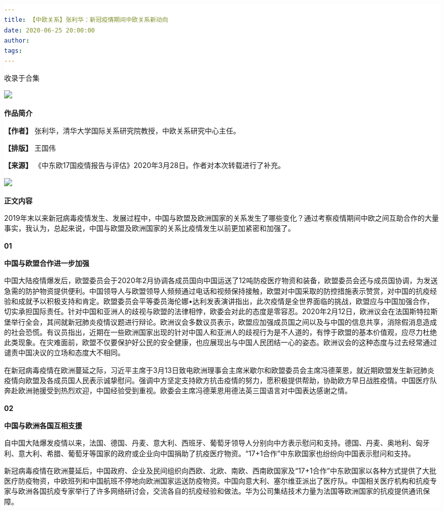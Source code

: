 ```yaml
---
title: 【中欧关系】张利华：新冠疫情期间中欧关系新动向
date: 2020-06-25 20:00:00
author: 
tags: 
---
```



收录于合集

![](/images/1991/2.jpeg)

  

  

**作品简介**

 **【作者】** 张利华，清华大学国际关系研究院教授，中欧关系研究中心主任。

 **【排版】** 王国伟  

 **【来源】** 《中东欧17国疫情报告与评估》2020年3月28日。作者对本次转载进行了补充。

![](/images/1991/3.gif)

  

 **正文内容**

2019年末以来新冠病毒疫情发生、发展过程中，中国与欧盟及欧洲国家的关系发生了哪些变化？通过考察疫情期间中欧之间互助合作的大量事实，我认为，总起来说，中国与欧盟及欧洲国家的关系比疫情发生以前更加紧密和加强了。

  

 **01**

 **中国与欧盟合作进一步加强**

中国大陆疫情爆发后，欧盟委员会于2020年2月协调各成员国向中国运送了12吨防疫医疗物资和装备，欧盟委员会还与成员国协调，为发送急需的防护物资提供便利。中国领导人与欧盟领导人频频通过电话和视频保持接触，欧盟对中国采取的防控措施表示赞赏，对中国的抗疫经验和成就予以积极支持和肯定。欧盟委员会平等委员海伦娜•达利发表演讲指出，此次疫情是全世界面临的挑战，欧盟应与中国加强合作，切实承担国际责任。针对中国和亚洲人的歧视与欧盟的法律相悖，欧委会对此的态度是零容忍。2020年2月12日，欧洲议会在法国斯特拉斯堡举行全会，其间就新冠肺炎疫情议题进行辩论。欧洲议会多数议员表示，欧盟应加强成员国之间以及与中国的信息共享，消除假消息造成的社会恐慌。有议员指出，近期在一些欧洲国家出现的针对中国人和亚洲人的歧视行为是不人道的，有悖于欧盟的基本价值观，应尽力杜绝此类现象。在灾难面前，欧盟不仅要保护好公民的安全健康，也应展现出与中国人民团结一心的姿态。欧洲议会的这种态度与过去经常通过谴责中国决议的立场和态度大不相同。

在新冠病毒疫情在欧洲蔓延之际，习近平主席于3月13日致电欧洲理事会主席米歇尔和欧盟委员会主席冯德莱恩，就近期欧盟发生新冠肺炎疫情向欧盟及各成员国人民表示诚挚慰问。强调中方坚定支持欧方抗击疫情的努力，愿积极提供帮助，协助欧方早日战胜疫情。中国医疗队奔赴欧洲驰援受到热烈欢迎，中国经验受到重视。欧委会主席冯德莱恩用德法英三国语言对中国表达感谢之情。

  

 **02**

 **中国与欧洲各国互相支援**

自中国大陆爆发疫情以来，法国、德国、丹麦、意大利、西班牙、葡萄牙领导人分别向中方表示慰问和支持。德国、丹麦、奥地利、匈牙利、意大利、希腊、葡萄牙等国家的政府或企业向中国捐助了抗疫医疗物资。“17+1合作”中东欧国家也纷纷向中国表示慰问和支持。

新冠病毒疫情在欧洲蔓延后，中国政府、企业及民间组织向西欧、北欧、南欧、西南欧国家及“17+1合作”中东欧国家以各种方式提供了大批医疗防疫物资，中欧班列和中国航班不停地向欧洲国家运送防疫物资。中国向意大利、塞尔维亚派出了医疗队。中国相关医疗机构和抗疫专家与欧洲各国抗疫专家举行了许多网络研讨会，交流各自的抗疫经验和做法。华为公司集结技术力量为法国等欧洲国家的抗疫提供通讯保障。

  